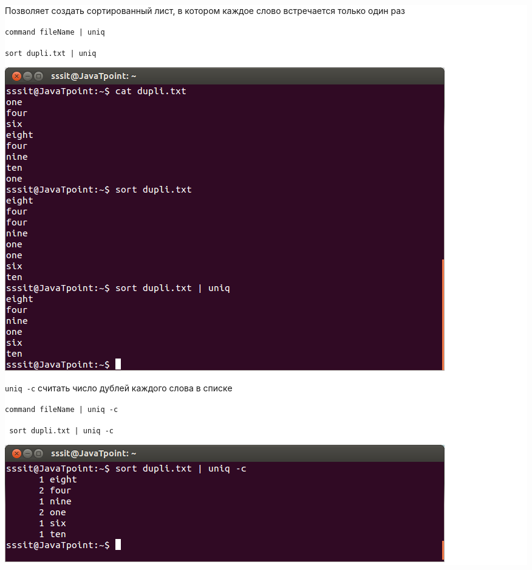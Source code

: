 Позволяет создать сортированный лист, в котором каждое слово встречается только один раз

```
command fileName | uniq  
```

```
sort dupli.txt | uniq  
```
![Linux Uniq Filters1](images/image55.png)

`uniq -c` считать число дублей каждого слова в списке

```
command fileName | uniq -c  
```

```
 sort dupli.txt | uniq -c  
```

![Linux Uniq Filters2](images/image394.png)
